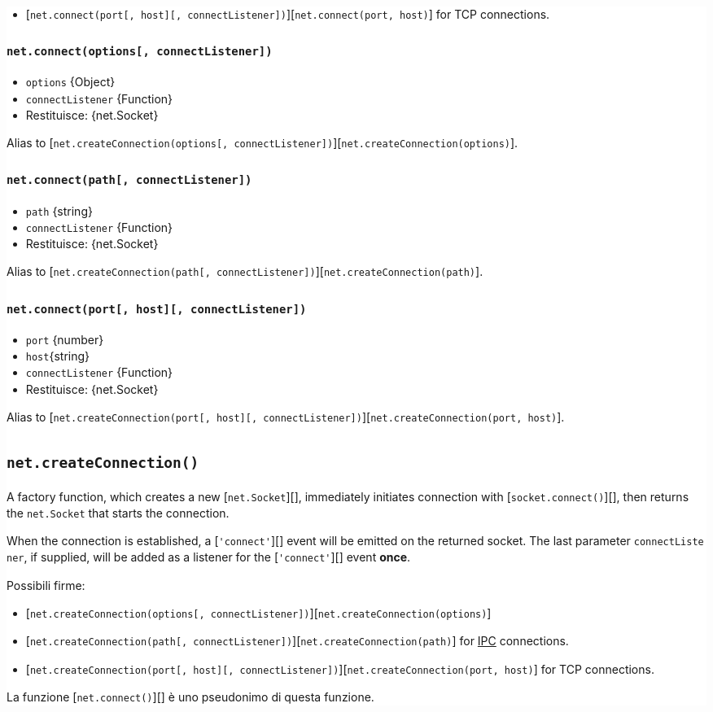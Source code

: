 * [`net.connect(port[, host][, connectListener])`][`net.connect(port, host)`] for TCP connections.



### `net.connect(options[, connectListener])`


* `options` {Object}
* `connectListener` {Function}
* Restituisce: {net.Socket}

Alias to [`net.createConnection(options[, connectListener])`][`net.createConnection(options)`].



### `net.connect(path[, connectListener])`


* `path` {string}
* `connectListener` {Function}
* Restituisce: {net.Socket}

Alias to [`net.createConnection(path[, connectListener])`][`net.createConnection(path)`].



### `net.connect(port[, host][, connectListener])`


* `port` {number}
* `host`{string}
* `connectListener` {Function}
* Restituisce: {net.Socket}

Alias to [`net.createConnection(port[, host][, connectListener])`][`net.createConnection(port, host)`].



## `net.createConnection()`

A factory function, which creates a new [`net.Socket`][], immediately initiates connection with [`socket.connect()`][], then returns the `net.Socket` that starts the connection.

When the connection is established, a [`'connect'`][] event will be emitted on the returned socket. The last parameter `connectListener`, if supplied, will be added as a listener for the [`'connect'`][] event **once**.

Possibili firme:

* [`net.createConnection(options[, connectListener])`][`net.createConnection(options)`]
* [`net.createConnection(path[, connectListener])`][`net.createConnection(path)`] for [IPC](#net_ipc_support) connections.

* [`net.createConnection(port[, host][, connectListener])`][`net.createConnection(port, host)`] for TCP connections.

La funzione [`net.connect()`][] è uno pseudonimo di questa funzione.



